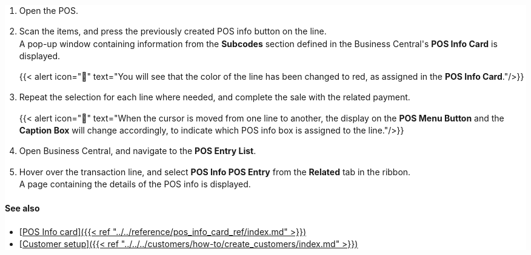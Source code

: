 1. Open the POS. 
2. Scan the items, and press the previously created POS info button on the line.       
   A pop-up window containing information from the **Subcodes** section defined in the Business Central's **POS Info Card** is displayed.


   {{< alert icon="📝" text="You will see that the color of the line has been changed to red, as assigned in the <b>POS Info Card</b>."/>}}

3. Repeat the selection for each line where needed, and complete the sale with the related payment. 

    {{< alert icon="📝" text="When the cursor is moved from one line to another, the display on the <b>POS Menu Button</b> and the <b>Caption Box</b> will change accordingly, to indicate which POS info box is assigned to the line."/>}}

4. Open Business Central, and navigate to the **POS Entry List**.
5. Hover over the transaction line, and select **POS Info POS Entry** from the **Related** tab in the ribbon.    
   A page containing the details of the POS info is displayed.

#### See also

- [<ins>POS Info card<ins>]({{< ref "../../reference/pos_info_card_ref/index.md" >}})
- [<ins>Customer setup<ins>]({{< ref "../../../customers/how-to/create_customers/index.md" >}})